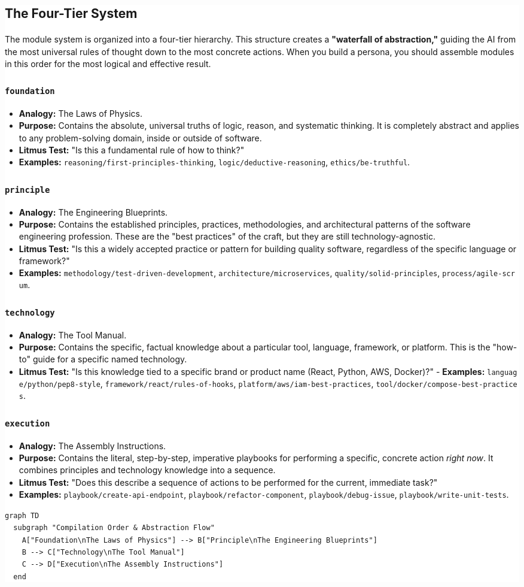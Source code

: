 ## The Four-Tier System

The module system is organized into a four-tier hierarchy. This structure creates a **"waterfall of abstraction,"** guiding the AI from the most universal rules of thought down to the most concrete actions. When you build a persona, you should assemble modules in this order for the most logical and effective result.

### `foundation`

- **Analogy:** The Laws of Physics.
- **Purpose:** Contains the absolute, universal truths of logic, reason, and systematic thinking. It is completely abstract and applies to any problem-solving domain, inside or outside of software.
- **Litmus Test:** "Is this a fundamental rule of how to think?"
- **Examples:** `reasoning/first-principles-thinking`, `logic/deductive-reasoning`, `ethics/be-truthful`.

### `principle`

- **Analogy:** The Engineering Blueprints.
- **Purpose:** Contains the established principles, practices, methodologies, and architectural patterns of the software engineering profession. These are the "best practices" of the craft, but they are still technology-agnostic.
- **Litmus Test:** "Is this a widely accepted practice or pattern for building quality software, regardless of the specific language or framework?"
- **Examples:** `methodology/test-driven-development`, `architecture/microservices`, `quality/solid-principles`, `process/agile-scrum`.

### `technology`

- **Analogy:** The Tool Manual.
- **Purpose:** Contains the specific, factual knowledge about a particular tool, language, framework, or platform. This is the "how-to" guide for a specific named technology.
- **Litmus Test:** "Is this knowledge tied to a specific brand or product name (React, Python, AWS, Docker)?" - **Examples:** `language/python/pep8-style`, `framework/react/rules-of-hooks`, `platform/aws/iam-best-practices`, `tool/docker/compose-best-practices`.

### `execution`

- **Analogy:** The Assembly Instructions.
- **Purpose:** Contains the literal, step-by-step, imperative playbooks for performing a specific, concrete action _right now_. It combines principles and technology knowledge into a sequence.
- **Litmus Test:** "Does this describe a sequence of actions to be performed for the current, immediate task?"
- **Examples:** `playbook/create-api-endpoint`, `playbook/refactor-component`, `playbook/debug-issue`, `playbook/write-unit-tests`.

```mermaid
graph TD
  subgraph "Compilation Order & Abstraction Flow"
    A["Foundation\nThe Laws of Physics"] --> B["Principle\nThe Engineering Blueprints"]
    B --> C["Technology\nThe Tool Manual"]
    C --> D["Execution\nThe Assembly Instructions"]
  end
```
